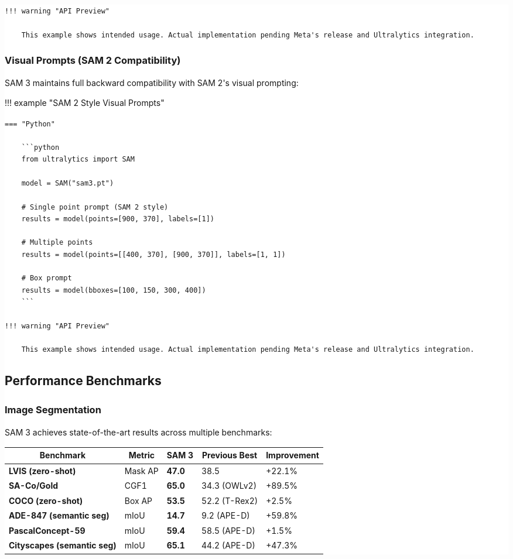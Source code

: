     !!! warning "API Preview"
        
        This example shows intended usage. Actual implementation pending Meta's release and Ultralytics integration.

### Visual Prompts (SAM 2 Compatibility)

SAM 3 maintains full backward compatibility with SAM 2's visual prompting:

!!! example "SAM 2 Style Visual Prompts"

    === "Python"

        ```python
        from ultralytics import SAM

        model = SAM("sam3.pt")

        # Single point prompt (SAM 2 style)
        results = model(points=[900, 370], labels=[1])

        # Multiple points
        results = model(points=[[400, 370], [900, 370]], labels=[1, 1])

        # Box prompt
        results = model(bboxes=[100, 150, 300, 400])
        ```

    !!! warning "API Preview"
        
        This example shows intended usage. Actual implementation pending Meta's release and Ultralytics integration.

## Performance Benchmarks

### Image Segmentation

SAM 3 achieves state-of-the-art results across multiple benchmarks:

| Benchmark                     | Metric    | SAM 3   | Previous Best | Improvement |
| ----------------------------- | --------- | ------- | ------------- | ----------- |
| **LVIS (zero-shot)**          | Mask AP   | **47.0** | 38.5          | +22.1%      |
| **SA-Co/Gold**                | CGF1      | **65.0** | 34.3 (OWLv2)  | +89.5%      |
| **COCO (zero-shot)**          | Box AP    | **53.5** | 52.2 (T-Rex2) | +2.5%       |
| **ADE-847 (semantic seg)**    | mIoU      | **14.7** | 9.2 (APE-D)   | +59.8%      |
| **PascalConcept-59**          | mIoU      | **59.4** | 58.5 (APE-D)  | +1.5%       |
| **Cityscapes (semantic seg)** | mIoU      | **65.1** | 44.2 (APE-D)  | +47.3%      |
